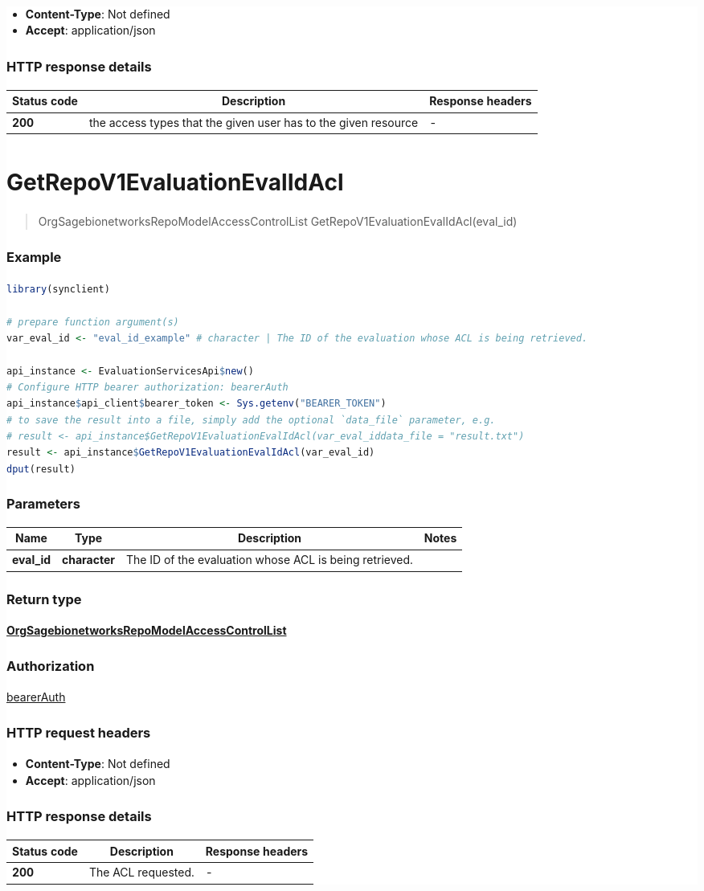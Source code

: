  - **Content-Type**: Not defined
 - **Accept**: application/json

### HTTP response details
| Status code | Description | Response headers |
|-------------|-------------|------------------|
| **200** | the access types that the given user has to the given resource |  -  |

# **GetRepoV1EvaluationEvalIdAcl**
> OrgSagebionetworksRepoModelAccessControlList GetRepoV1EvaluationEvalIdAcl(eval_id)



### Example
```R
library(synclient)

# prepare function argument(s)
var_eval_id <- "eval_id_example" # character | The ID of the evaluation whose ACL is being retrieved.

api_instance <- EvaluationServicesApi$new()
# Configure HTTP bearer authorization: bearerAuth
api_instance$api_client$bearer_token <- Sys.getenv("BEARER_TOKEN")
# to save the result into a file, simply add the optional `data_file` parameter, e.g.
# result <- api_instance$GetRepoV1EvaluationEvalIdAcl(var_eval_iddata_file = "result.txt")
result <- api_instance$GetRepoV1EvaluationEvalIdAcl(var_eval_id)
dput(result)
```

### Parameters

Name | Type | Description  | Notes
------------- | ------------- | ------------- | -------------
 **eval_id** | **character**| The ID of the evaluation whose ACL is being retrieved. | 

### Return type

[**OrgSagebionetworksRepoModelAccessControlList**](org.sagebionetworks.repo.model.AccessControlList.md)

### Authorization

[bearerAuth](../README.md#bearerAuth)

### HTTP request headers

 - **Content-Type**: Not defined
 - **Accept**: application/json

### HTTP response details
| Status code | Description | Response headers |
|-------------|-------------|------------------|
| **200** | The ACL requested. |  -  |
